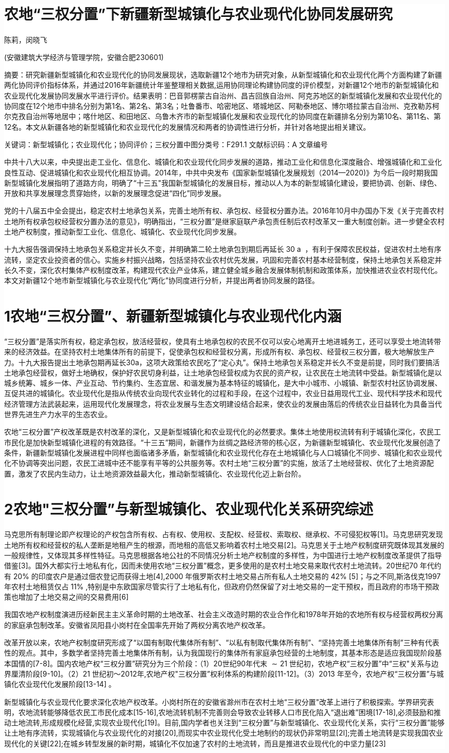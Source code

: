 # 农地“三权分置”下新疆新型城镇化与农业现代化协同发展研究

陈莉，闵晓飞

(安徽建筑大学经济与管理学院，安徽合肥230601)

摘要：研究新疆新型城镇化和农业现代化的协同发展现状，选取新疆12个地市为研究对象，从新型城镇化和农业现代化两个方面构建了新疆两化协同评价指标体系，并通过2016年新疆统计年鉴整理相关数据,运用协同理论构建协同度的评价模型，对新疆12个地市的新型城镇化和农业现代化发展协同发展水平进行评价。结果表明：巴音郭楞蒙古自治州、昌吉回族自治州、阿克苏地区的新型城镇化发展和农业现代化的协同度在12个地市中排名分别为第1名、第2名、第3名；吐鲁番市、哈密地区、塔城地区、阿勒泰地区、博尔塔拉蒙古自治州、克孜勒苏柯尔克孜自治州等地居中；喀什地区、和田地区、乌鲁木齐市的新型城镇化发展和农业现代化的协同度在新疆排名分别为第10名、第11名、第12名。本文从新疆各地的新型城镇化和农业现代化的发展情况和两者的协调性进行分析，并针对各地提出相关建议。

关键词：新型城镇化；农业现代化；协同评价；三权分置中图分类号：F291.1 文献标识码：A 文章编号

中共十八大以来，中央提出走工业化、信息化、城镇化和农业现代化同步发展的道路，推动工业化和信息化深度融合、增强城镇化和工业化良性互动、促进城镇化和农业现代化相互协调。2014年，中共中央发布《国家新型城镇化发展规划（2014—2020)》为今后一段时期我国新型城镇化发展指明了道路方向，明确了“十三五"我国新型城镇化的发展目标，推动以人为本的新型城镇化建设，要把协调、创新、绿色、开放和共享发展理念贯穿始终，以新的发展理念促进“四化”同步发展。

党的十八届五中全会提出，稳定农村土地承包关系，完善土地所有权、承包权、经营权分置办法。2016年10月中办国办下发《关于完善农村土地所有权承包权经营权分置办法的意见》，明确指出，“三权分置”是继家庭联产承包责任制后农村改革又一重大制度创新。进一步健全农村土地产权制度，推动新型工业化、信息化、城镇化、农业现代化同步发展。

十九大报告强调保持土地承包关系稳定并长久不变，并明确第二轮土地承包到期后再延长 $3 0 \mathrm { ~ a ~ }$ ，有利于保障农民权益，促进农村土地有序流转，坚定农业投资者的信心。实施乡村振兴战略，包括坚持农业农村优先发展，巩固和完善农村基本经营制度，保持土地承包关系稳定并长久不变，深化农村集体产权制度改革，构建现代农业产业体系，建立健全城乡融合发展体制机制和政策体系，加快推进农业农村现代化。本文对新疆12个地市新型城镇化与农业现代化“两化”协同度进行分析，并提出两者协同发展的路径。

# 1农地“三权分置”、新疆新型城镇化与农业现代化内涵

“三权分置”是落实所有权，稳定承包权，放活经营权，使具有土地承包权的农民不仅可以安心地离开土地进城务工，还可以享受土地流转带来的经济效益。在坚持农村土地集体所有的前提下，促使承包权和经营权分离，形成所有权、承包权、经营权三权分置，极大地解放生产力。十九大报告提出土地承包期再延长30a，这项大政策给农民吃了“定心丸”。保持土地承包关系稳定并长久不变是前提，同时我们要搞活土地承包经营权，做好土地确权，保护好农民切身利益，让土地承包经营权成为农民的资产权，让农民在土地流转中受益。新型城镇化是以城乡统筹、城乡一体、产业互动、节约集约、生态宜居、和谐发展为基本特征的城镇化，是大中小城市、小城镇、新型农村社区协调发展、互促共进的城镇化。农业现代化是指从传统农业向现代农业转化的过程和手段，在这个过程中，农业日益用现代工业、现代科学技术和现代经济管理方法武装起来，运用现代化发展理念，将农业发展与生态文明建设结合起来，使农业的发展由落后的传统农业日益转化为具备当代世界先进生产力水平的生态农业。

农地“三权分置”产权改革既是农村改革的深化，又是新型城镇化和农业现代化的必然要求。集体土地使用权流转有利于城镇化深化，农民工市民化是加快新型城镇化进程的有效路径。“十三五”期间，新疆作为丝绸之路经济带的核心区，为新疆新型城镇化、农业现代化发展创造了条件，新疆新型城镇化发展进程中同样也面临诸多矛盾，新型城镇化和农业现代化存在土地城镇化与人口城镇化不同步、城镇化和农业现代化不协调等突出问题，农民工进城中还不能享有平等的公共服务等。农村土地“三权分置”的实施，放活了土地经营权、优化了土地资源配置，激发了农民内生动力，让土地资源效益最大化，推动新型城镇化、农业现代化迈上新台阶。

# 2农地"三权分置”与新型城镇化、农业现代化关系研究综述

马克思所有制理论即产权理论的产权包含所有权、占有权、使用权、支配权、经营权、索取权、继承权、不可侵犯权等[1]。马克思研究发现土地所有权和经营权的私人垄断是地租产生的根源，而地租的高低又影响着农村土地交易[2]。马克思关于土地产权制度研究既体现其发展的一般规律性，又体现其多样性特征。马克思根据各地公社的不同情况分析土地产权制度的多样性，为中国进行土地产权制度改革提供了指导借鉴[3]。国外大都实行土地私有化，因而未使用农地“三权分置”概念，更多使用的是农村土地交易来取代农村土地流转。20世纪70 年代约有 $20 \%$ 的印度农户是通过佃农登记而获得土地[4],2000 年俄罗斯农村土地交易占所有私人土地交易的 $4 2 \%$ [5]；与之不同,斯洛伐克1997 年农村土地租赁仅占 $1 1 \%$ ,特别是中东欧国家尽管实行了土地私有化，但政府仍然保留了对土地交易的一定干预权，而且政府的市场干预政策也增加了土地交易之间的交易费用[6]

我国农地产权制度演进历经新民主主义革命时期的土地改革、社会主义改造时期的农业合作化和1978年开始的农地所有权与经营权两权分离的家庭承包制改革。安徽省凤阳县小岗村在全国率先开始了两权分离农地产权改革。

改革开放以来，农地产权制度研究形成了“以国有制取代集体所有制”、“以私有制取代集体所有制”、“坚持完善土地集体所有制”三种有代表性的观点。其中，多数学者坚持完善土地集体所有制，认为我国现行的集体所有家庭承包经营的土地制度，其基本形态是适应我国现阶段基本国情的[7-8]。国内农地产权“三权分置”研究分为三个阶段：（1）20世纪90年代末 $\sim 2 1$ 世纪初，农地产权“三权分置”中“三权"关系与边界厘清阶段[9-10]。（2）21 世纪初～2012年,农地产权"三权分置”权利体系的构建阶段[11-12]。（3）2013 年至今，农地产权“三权分置”与城镇化农业现代化发展阶段[13-14] 。

新型城镇化与农业现代化要求深化农地产权改革。小岗村所在的安徽省滁州市在农村土地“三权分置"改革上进行了积极探索。学界研究表明，农地流转能够降低农民工市民化成本[15-16],农地流转机制不完善则会导致农业转移人口市民化陷入“退出难”困境[17-18],必须鼓励和推动土地流转,形成规模化经营,实现农业现代化[19]。目前,国内学者也关注到“三权分置”与新型城镇化、农业现代化关系，实行“三权分置”能够让土地有序流转，实现城镇化与农业现代化的对接[20],而现实中农业现代化受土地制约的现状仍非常明显[2I];完善土地流转是实现我国农业现代化的关键[22];在城乡转型发展的新时期，城镇化不仅加速了农村的土地流转，而且是推进农业现代化的中坚力量[23]
